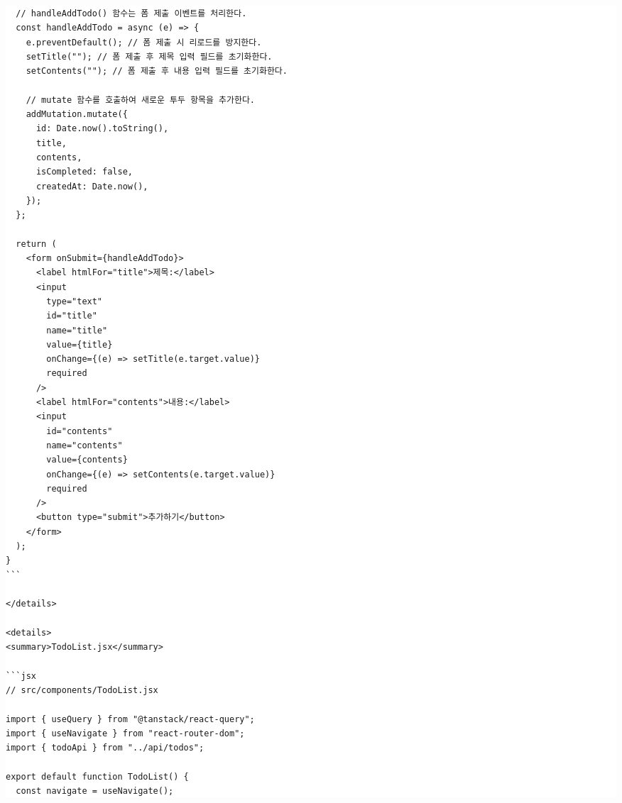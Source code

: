       // handleAddTodo() 함수는 폼 제출 이벤트를 처리한다.
      const handleAddTodo = async (e) => {
        e.preventDefault(); // 폼 제출 시 리로드를 방지한다.
        setTitle(""); // 폼 제출 후 제목 입력 필드를 초기화한다.
        setContents(""); // 폼 제출 후 내용 입력 필드를 초기화한다.

        // mutate 함수를 호출하여 새로운 투두 항목을 추가한다.
        addMutation.mutate({
          id: Date.now().toString(),
          title,
          contents,
          isCompleted: false,
          createdAt: Date.now(),
        });
      };

      return (
        <form onSubmit={handleAddTodo}>
          <label htmlFor="title">제목:</label>
          <input
            type="text"
            id="title"
            name="title"
            value={title}
            onChange={(e) => setTitle(e.target.value)}
            required
          />
          <label htmlFor="contents">내용:</label>
          <input
            id="contents"
            name="contents"
            value={contents}
            onChange={(e) => setContents(e.target.value)}
            required
          />
          <button type="submit">추가하기</button>
        </form>
      );
    }
    ```

    </details>

    <details>
    <summary>TodoList.jsx</summary>

    ```jsx
    // src/components/TodoList.jsx

    import { useQuery } from "@tanstack/react-query";
    import { useNavigate } from "react-router-dom";
    import { todoApi } from "../api/todos";

    export default function TodoList() {
      const navigate = useNavigate();

